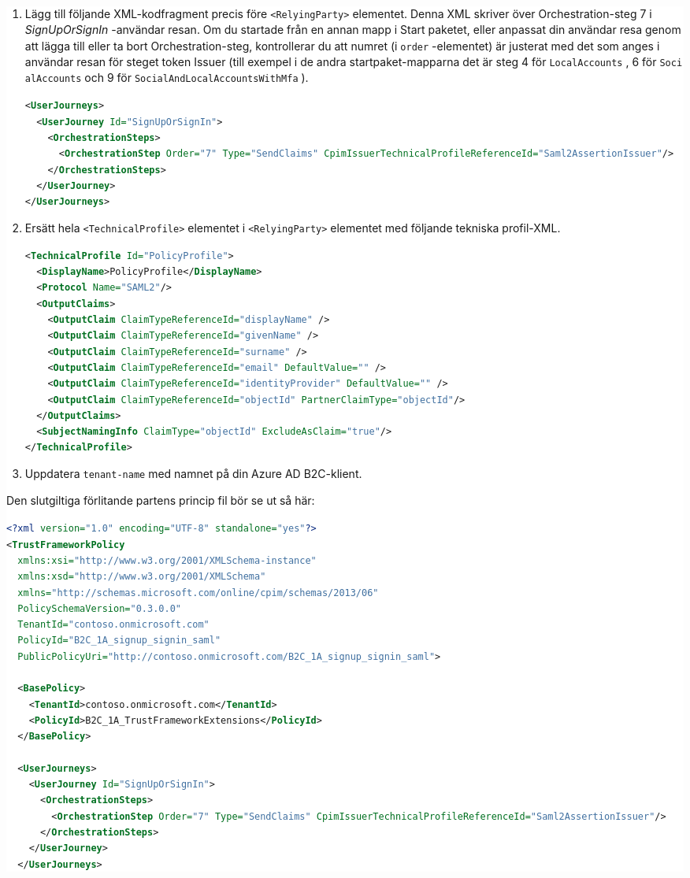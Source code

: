 1. Lägg till följande XML-kodfragment precis före `<RelyingParty>` elementet. Denna XML skriver över Orchestration-steg 7 i _SignUpOrSignIn_ -användar resan. Om du startade från en annan mapp i Start paketet, eller anpassat din användar resa genom att lägga till eller ta bort Orchestration-steg, kontrollerar du att numret (i `order` -elementet) är justerat med det som anges i användar resan för steget token Issuer (till exempel i de andra startpaket-mapparna det är steg 4 för `LocalAccounts` , 6 för `SocialAccounts` och 9 för `SocialAndLocalAccountsWithMfa` ).

    ```XML
    <UserJourneys>
      <UserJourney Id="SignUpOrSignIn">
        <OrchestrationSteps>
          <OrchestrationStep Order="7" Type="SendClaims" CpimIssuerTechnicalProfileReferenceId="Saml2AssertionIssuer"/>
        </OrchestrationSteps>
      </UserJourney>
    </UserJourneys>
    ```

1. Ersätt hela `<TechnicalProfile>` elementet i `<RelyingParty>` elementet med följande tekniska profil-XML.

    ```XML
    <TechnicalProfile Id="PolicyProfile">
      <DisplayName>PolicyProfile</DisplayName>
      <Protocol Name="SAML2"/>
      <OutputClaims>
        <OutputClaim ClaimTypeReferenceId="displayName" />
        <OutputClaim ClaimTypeReferenceId="givenName" />
        <OutputClaim ClaimTypeReferenceId="surname" />
        <OutputClaim ClaimTypeReferenceId="email" DefaultValue="" />
        <OutputClaim ClaimTypeReferenceId="identityProvider" DefaultValue="" />
        <OutputClaim ClaimTypeReferenceId="objectId" PartnerClaimType="objectId"/>
      </OutputClaims>
      <SubjectNamingInfo ClaimType="objectId" ExcludeAsClaim="true"/>
    </TechnicalProfile>
    ```

1. Uppdatera `tenant-name` med namnet på din Azure AD B2C-klient.

Den slutgiltiga förlitande partens princip fil bör se ut så här:

```XML
<?xml version="1.0" encoding="UTF-8" standalone="yes"?>
<TrustFrameworkPolicy
  xmlns:xsi="http://www.w3.org/2001/XMLSchema-instance"
  xmlns:xsd="http://www.w3.org/2001/XMLSchema"
  xmlns="http://schemas.microsoft.com/online/cpim/schemas/2013/06"
  PolicySchemaVersion="0.3.0.0"
  TenantId="contoso.onmicrosoft.com"
  PolicyId="B2C_1A_signup_signin_saml"
  PublicPolicyUri="http://contoso.onmicrosoft.com/B2C_1A_signup_signin_saml">

  <BasePolicy>
    <TenantId>contoso.onmicrosoft.com</TenantId>
    <PolicyId>B2C_1A_TrustFrameworkExtensions</PolicyId>
  </BasePolicy>

  <UserJourneys>
    <UserJourney Id="SignUpOrSignIn">
      <OrchestrationSteps>
        <OrchestrationStep Order="7" Type="SendClaims" CpimIssuerTechnicalProfileReferenceId="Saml2AssertionIssuer"/>
      </OrchestrationSteps>
    </UserJourney>
  </UserJourneys>

```